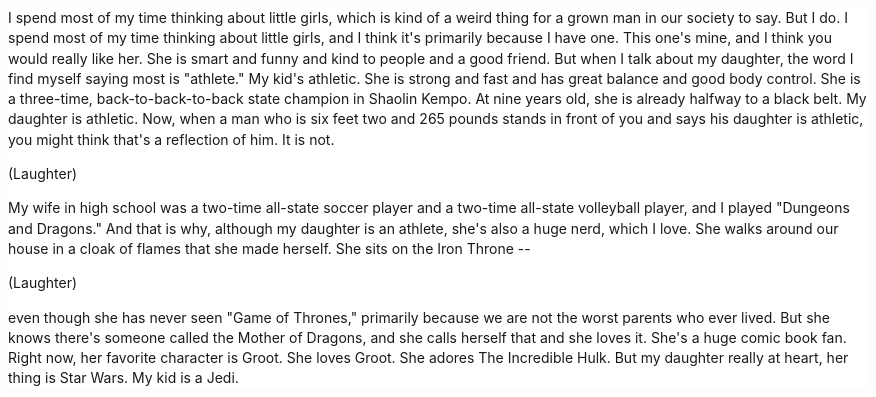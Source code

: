 
I spend most of my time
thinking about little girls,
which is kind of a weird thing
for a grown man in our society to say.
But I do. I spend most of my time
thinking about little girls,
and I think it&#39;s primarily
because I have one.
This one&#39;s mine, and I think
you would really like her.
She is smart and funny
and kind to people and a good friend.
But when I talk about my daughter,
the word I find myself saying most
is &quot;athlete.&quot;
My kid&#39;s athletic.
She is strong and fast
and has great balance
and good body control.
She is a three-time,
back-to-back-to-back state champion
in Shaolin Kempo.
At nine years old, she is already
halfway to a black belt.
My daughter is athletic.
Now, when a man who is six feet two
and 265 pounds stands in front of you
and says his daughter is athletic,
you might think
that&#39;s a reflection of him.
It is not.

(Laughter)

My wife in high school
was a two-time all-state soccer player
and a two-time all-state
volleyball player,
and I played &quot;Dungeons and Dragons.&quot;
And that is why,
although my daughter is an athlete,
she&#39;s also a huge nerd, which I love.
She walks around our house
in a cloak of flames
that she made herself.
She sits on the Iron Throne --

(Laughter)

even though she has never
seen &quot;Game of Thrones,&quot;
primarily because we are not
the worst parents who ever lived.
But she knows there&#39;s someone
called the Mother of Dragons,
and she calls herself that
and she loves it.
She&#39;s a huge comic book fan.
Right now, her favorite
character is Groot.
She loves Groot.
She adores The Incredible Hulk.
But my daughter really at heart,
her thing is Star Wars.
My kid is a Jedi.